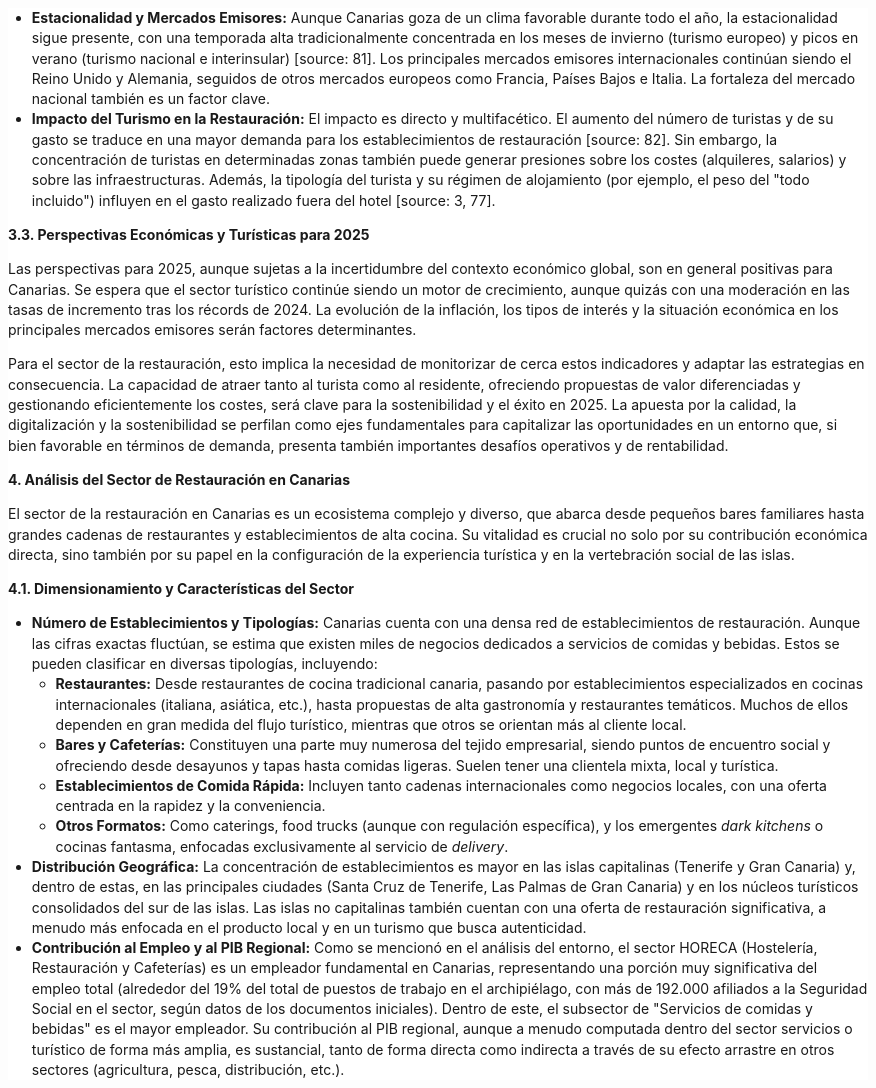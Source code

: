 * **Estacionalidad y Mercados Emisores:** Aunque Canarias goza de un clima favorable durante todo el año, la estacionalidad sigue presente, con una temporada alta tradicionalmente concentrada en los meses de invierno (turismo europeo) y picos en verano (turismo nacional e interinsular) \[source: 81\]. Los principales mercados emisores internacionales continúan siendo el Reino Unido y Alemania, seguidos de otros mercados europeos como Francia, Países Bajos e Italia. La fortaleza del mercado nacional también es un factor clave.  
* **Impacto del Turismo en la Restauración:** El impacto es directo y multifacético. El aumento del número de turistas y de su gasto se traduce en una mayor demanda para los establecimientos de restauración \[source: 82\]. Sin embargo, la concentración de turistas en determinadas zonas también puede generar presiones sobre los costes (alquileres, salarios) y sobre las infraestructuras. Además, la tipología del turista y su régimen de alojamiento (por ejemplo, el peso del "todo incluido") influyen en el gasto realizado fuera del hotel \[source: 3, 77\].

**3.3. Perspectivas Económicas y Turísticas para 2025**

Las perspectivas para 2025, aunque sujetas a la incertidumbre del contexto económico global, son en general positivas para Canarias. Se espera que el sector turístico continúe siendo un motor de crecimiento, aunque quizás con una moderación en las tasas de incremento tras los récords de 2024\. La evolución de la inflación, los tipos de interés y la situación económica en los principales mercados emisores serán factores determinantes.

Para el sector de la restauración, esto implica la necesidad de monitorizar de cerca estos indicadores y adaptar las estrategias en consecuencia. La capacidad de atraer tanto al turista como al residente, ofreciendo propuestas de valor diferenciadas y gestionando eficientemente los costes, será clave para la sostenibilidad y el éxito en 2025\. La apuesta por la calidad, la digitalización y la sostenibilidad se perfilan como ejes fundamentales para capitalizar las oportunidades en un entorno que, si bien favorable en términos de demanda, presenta también importantes desafíos operativos y de rentabilidad.

**4\. Análisis del Sector de Restauración en Canarias**

El sector de la restauración en Canarias es un ecosistema complejo y diverso, que abarca desde pequeños bares familiares hasta grandes cadenas de restaurantes y establecimientos de alta cocina. Su vitalidad es crucial no solo por su contribución económica directa, sino también por su papel en la configuración de la experiencia turística y en la vertebración social de las islas.

**4.1. Dimensionamiento y Características del Sector**

* **Número de Establecimientos y Tipologías:** Canarias cuenta con una densa red de establecimientos de restauración. Aunque las cifras exactas fluctúan, se estima que existen miles de negocios dedicados a servicios de comidas y bebidas. Estos se pueden clasificar en diversas tipologías, incluyendo:  
  * **Restaurantes:** Desde restaurantes de cocina tradicional canaria, pasando por establecimientos especializados en cocinas internacionales (italiana, asiática, etc.), hasta propuestas de alta gastronomía y restaurantes temáticos. Muchos de ellos dependen en gran medida del flujo turístico, mientras que otros se orientan más al cliente local.  
  * **Bares y Cafeterías:** Constituyen una parte muy numerosa del tejido empresarial, siendo puntos de encuentro social y ofreciendo desde desayunos y tapas hasta comidas ligeras. Suelen tener una clientela mixta, local y turística.  
  * **Establecimientos de Comida Rápida:** Incluyen tanto cadenas internacionales como negocios locales, con una oferta centrada en la rapidez y la conveniencia.  
  * **Otros Formatos:** Como caterings, food trucks (aunque con regulación específica), y los emergentes *dark kitchens* o cocinas fantasma, enfocadas exclusivamente al servicio de *delivery*.  
* **Distribución Geográfica:** La concentración de establecimientos es mayor en las islas capitalinas (Tenerife y Gran Canaria) y, dentro de estas, en las principales ciudades (Santa Cruz de Tenerife, Las Palmas de Gran Canaria) y en los núcleos turísticos consolidados del sur de las islas. Las islas no capitalinas también cuentan con una oferta de restauración significativa, a menudo más enfocada en el producto local y en un turismo que busca autenticidad.  
* **Contribución al Empleo y al PIB Regional:** Como se mencionó en el análisis del entorno, el sector HORECA (Hostelería, Restauración y Cafeterías) es un empleador fundamental en Canarias, representando una porción muy significativa del empleo total (alrededor del 19% del total de puestos de trabajo en el archipiélago, con más de 192.000 afiliados a la Seguridad Social en el sector, según datos de los documentos iniciales). Dentro de este, el subsector de "Servicios de comidas y bebidas" es el mayor empleador. Su contribución al PIB regional, aunque a menudo computada dentro del sector servicios o turístico de forma más amplia, es sustancial, tanto de forma directa como indirecta a través de su efecto arrastre en otros sectores (agricultura, pesca, distribución, etc.).
